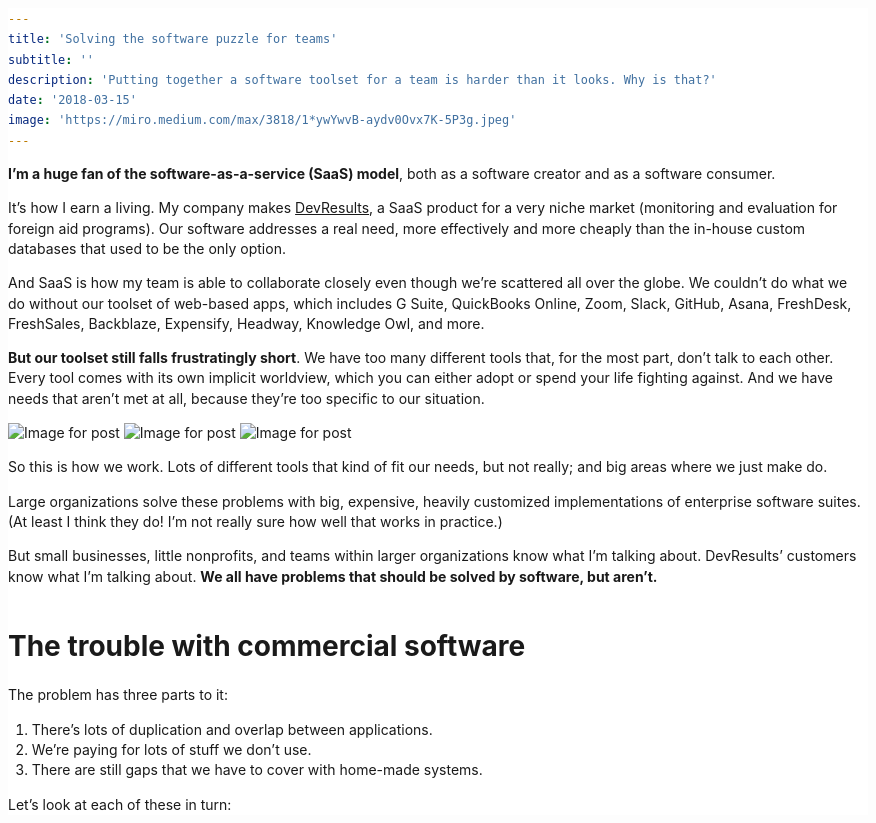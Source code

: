 ```yaml
---
title: 'Solving the software puzzle for teams'
subtitle: ''
description: 'Putting together a software toolset for a team is harder than it looks. Why is that?'
date: '2018-03-15'
image: 'https://miro.medium.com/max/3818/1*ywYwvB-aydv0Ovx7K-5P3g.jpeg'
---
```


**I’m a huge fan of the software-as-a-service (SaaS) model**, both as a software creator and as a software consumer.

It’s how I earn a living. My company makes [DevResults](http://www.devresults.com), a SaaS product for a very niche market (monitoring and evaluation for foreign aid programs). Our software addresses a real need, more effectively and more cheaply than the in-house custom databases that used to be the only option.

And SaaS is how my team is able to collaborate closely even though we’re scattered all over the globe. We couldn’t do what we do without our toolset of web-based apps, which includes G Suite, QuickBooks Online, Zoom, Slack, GitHub, Asana, FreshDesk, FreshSales, Backblaze, Expensify, Headway, Knowledge Owl, and more.

**But our toolset still falls frustratingly short**. We have too many different tools that, for the most part, don’t talk to each other. Every tool comes with its own implicit worldview, which you can either adopt or spend your life fighting against. And we have needs that aren’t met at all, because they’re too specific to our situation.

<img alt="Image for post" class="t u v jc ak" src="https://miro.medium.com/max/4802/1\*vFTSIL9W7SJqpUKS-dlHJQ.png" width="2401" height="1600" srcSet="https://miro.medium.com/max/552/1\*vFTSIL9W7SJqpUKS-dlHJQ.png 276w, https://miro.medium.com/max/1002/1\*vFTSIL9W7SJqpUKS-dlHJQ.png 501w" sizes="501px"/>

<img alt="Image for post" class="t u v jc ak" src="https://miro.medium.com/max/4800/1\*DHyPsI0mfDoDUL-u-4RxMg.png" width="2400" height="1600" srcSet="https://miro.medium.com/max/552/1\*DHyPsI0mfDoDUL-u-4RxMg.png 276w, https://miro.medium.com/max/1000/1\*DHyPsI0mfDoDUL-u-4RxMg.png 500w" sizes="500px"/>

<img alt="Image for post" class="t u v jc ak" src="https://miro.medium.com/max/4800/1\*LV3KKwIRh96g7t8615K5Kg.png" width="2400" height="1600" srcSet="https://miro.medium.com/max/552/1\*LV3KKwIRh96g7t8615K5Kg.png 276w, https://miro.medium.com/max/1104/1\*LV3KKwIRh96g7t8615K5Kg.png 552w, https://miro.medium.com/max/1280/1\*LV3KKwIRh96g7t8615K5Kg.png 640w, https://miro.medium.com/max/1456/1\*LV3KKwIRh96g7t8615K5Kg.png 728w, https://miro.medium.com/max/1632/1\*LV3KKwIRh96g7t8615K5Kg.png 816w, https://miro.medium.com/max/1808/1\*LV3KKwIRh96g7t8615K5Kg.png 904w, https://miro.medium.com/max/1984/1\*LV3KKwIRh96g7t8615K5Kg.png 992w, https://miro.medium.com/max/2000/1\*LV3KKwIRh96g7t8615K5Kg.png 1000w" sizes="1000px"/>

So this is how we work. Lots of different tools that kind of fit our needs, but not really; and big areas where we just make do.

Large organizations solve these problems with big, expensive, heavily customized implementations of enterprise software suites. (At least I think they do! I’m not really sure how well that works in practice.)

But small businesses, little nonprofits, and teams within larger organizations know what I’m talking about. DevResults’ customers know what I’m talking about. **We all have problems that should be solved by software, but aren’t.**

# The trouble with commercial software

The problem has three parts to it:

1.  There’s lots of duplication and overlap between applications.
2.  We’re paying for lots of stuff we don’t use.
3.  There are still gaps that we have to cover with home-made systems.

Let’s look at each of these in turn:
